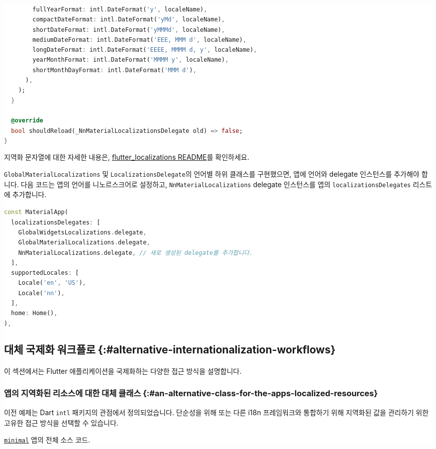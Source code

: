 ```dart
        fullYearFormat: intl.DateFormat('y', localeName),
        compactDateFormat: intl.DateFormat('yMd', localeName),
        shortDateFormat: intl.DateFormat('yMMMd', localeName),
        mediumDateFormat: intl.DateFormat('EEE, MMM d', localeName),
        longDateFormat: intl.DateFormat('EEEE, MMMM d, y', localeName),
        yearMonthFormat: intl.DateFormat('MMMM y', localeName),
        shortMonthDayFormat: intl.DateFormat('MMM d'),
      ),
    );
  }

  @override
  bool shouldReload(_NnMaterialLocalizationsDelegate old) => false;
}
```

지역화 문자열에 대한 자세한 내용은, [flutter_localizations README][]를 확인하세요.

`GlobalMaterialLocalizations` 및 `LocalizationsDelegate`의 언어별 하위 클래스를 구현했으면, 
앱에 언어와 delegate 인스턴스를 추가해야 합니다. 
다음 코드는 앱의 언어를 니노르스크어로 설정하고, 
`NnMaterialLocalizations` delegate 인스턴스를 앱의 `localizationsDelegates` 리스트에 추가합니다.

<?code-excerpt "add_language/lib/main.dart (material-app)"?>
```dart
const MaterialApp(
  localizationsDelegates: [
    GlobalWidgetsLocalizations.delegate,
    GlobalMaterialLocalizations.delegate,
    NnMaterialLocalizations.delegate, // 새로 생성된 delegate를 추가합니다.
  ],
  supportedLocales: [
    Locale('en', 'US'),
    Locale('nn'),
  ],
  home: Home(),
),
```

[`add_language`]: {{site.repo.this}}/tree/{{site.branch}}/examples/internationalization/add_language/lib/main.dart

[flutter_localizations README]: {{site.repo.flutter}}/blob/master/packages/flutter_localizations/lib/src/l10n/README.md
[`GlobalMaterialLocalizations`]: {{site.api}}/flutter/flutter_localizations/GlobalMaterialLocalizations-class.html

## 대체 국제화 워크플로 {:#alternative-internationalization-workflows}

이 섹션에서는 Flutter 애플리케이션을 국제화하는 다양한 접근 방식을 설명합니다.

<a id="alternative-class"></a>
### 앱의 지역화된 리소스에 대한 대체 클래스 {:#an-alternative-class-for-the-apps-localized-resources}

이전 예제는 Dart `intl` 패키지의 관점에서 정의되었습니다. 
단순성을 위해 또는 다른 i18n 프레임워크와 통합하기 위해 지역화된 값을 관리하기 위한 고유한 접근 방식을 선택할 수 있습니다.

[`minimal`][] 앱의 전체 소스 코드.


[`gen_l10n_example`]: {{site.repo.this}}/tree/{{site.branch}}/examples/internationalization/gen_l10n_example
[`scriptCode`]: {{site.api}}/flutter/package-intl_locale/Locale/scriptCode.html
[language-count]: {{site.api}}/flutter/flutter_localizations/GlobalMaterialLocalizations-class.html
[App Resource Bundle]: {{site.github}}/google/app-resource-bundle
[`gen_l10n_example`]: {{site.repo.this}}/tree/{{site.branch}}/examples/internationalization/gen_l10n_example
[`MaterialApp.onGenerateTitle`]: {{site.api}}/flutter/material/MaterialApp/onGenerateTitle.html
[arb-editor extension]: https://marketplace.visualstudio.com/items?itemName=Google.arb-editor
[`DateFormat`]: {{site.api}}/flutter/intl/DateFormat-class.html
[`Localizations`]: {{site.api}}/flutter/widgets/WidgetsApp/supportedLocales.html
[`Locale`]: {{site.api}}/flutter/dart-ui/Locale-class.html
[`WidgetsApp`]: {{site.api}}/flutter/widgets/WidgetsApp-class.html
[widgets-global]: {{site.api}}/flutter/flutter_localizations/GlobalWidgetsLocalizations-class.html
[`languageCode`]: {{site.api}}/flutter/dart-ui/Locale/languageCode.html
[`localeResolutionCallback`]: {{site.api}}/flutter/widgets/LocaleResolutionCallback.html
[`supportedLocales`]: {{site.api}}/flutter/material/MaterialApp/supportedLocales.html
[`InheritedWidget`]: {{site.api}}/flutter/widgets/InheritedWidget-class.html
[`load()`]: {{site.api}}/flutter/widgets/LocalizationsDelegate/load.html
[`LocalizationsDelegate`]: {{site.api}}/flutter/widgets/LocalizationsDelegate-class.html
[`Localizations.of(context,type)`]: {{site.api}}/flutter/widgets/Localizations/of.html
[`MaterialApp`]: {{site.api}}/flutter/material/MaterialApp-class.html
[`MaterialLocalizations`]: {{site.api}}/flutter/material/MaterialLocalizations-class.html
[an example]: {{site.repo.this}}/tree/{{site.branch}}/examples/internationalization/minimal
[`intl`]: {{site.pub-pkg}}/intl
[`Intl.message()`]: {{site.pub-api}}/intl/latest/intl/Intl/message.html
[`SynchronousFuture`]: {{site.api}}/flutter/foundation/SynchronousFuture-class.html
[`intl_example`]: {{site.repo.this}}/tree/{{site.branch}}/examples/internationalization/intl_example
[`minimal`]: {{site.repo.this}}/tree/{{site.branch}}/examples/internationalization/minimal